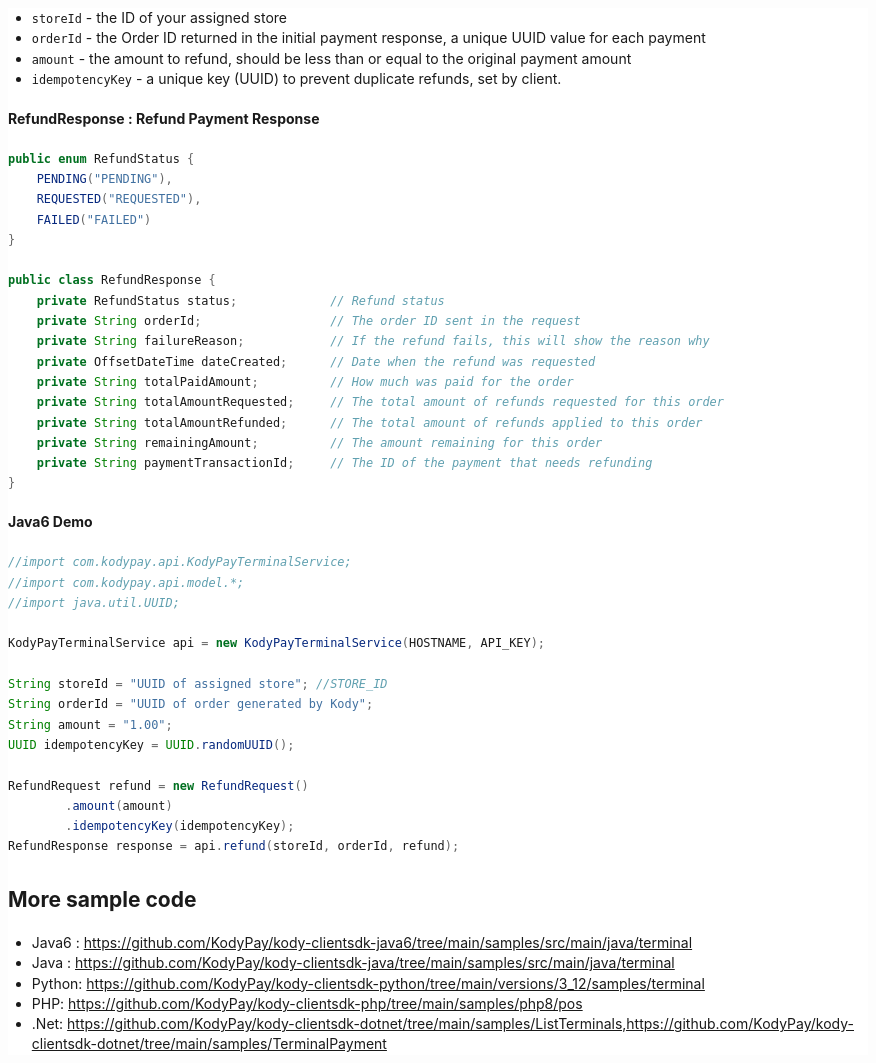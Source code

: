 - `storeId` - the ID of your assigned store
- `orderId` - the Order ID returned in the initial payment response, a unique UUID value for each payment
- `amount` - the amount to refund, should be less than or equal to the original payment amount
- `idempotencyKey` - a unique key (UUID) to prevent duplicate refunds, set by client.

#### RefundResponse : Refund Payment Response
````java
public enum RefundStatus {
    PENDING("PENDING"),
    REQUESTED("REQUESTED"),
    FAILED("FAILED")
}

public class RefundResponse {
    private RefundStatus status;             // Refund status
    private String orderId;                  // The order ID sent in the request
    private String failureReason;            // If the refund fails, this will show the reason why
    private OffsetDateTime dateCreated;      // Date when the refund was requested
    private String totalPaidAmount;          // How much was paid for the order
    private String totalAmountRequested;     // The total amount of refunds requested for this order
    private String totalAmountRefunded;      // The total amount of refunds applied to this order
    private String remainingAmount;          // The amount remaining for this order
    private String paymentTransactionId;     // The ID of the payment that needs refunding
}
````

#### Java6 Demo
````java
//import com.kodypay.api.KodyPayTerminalService;
//import com.kodypay.api.model.*;
//import java.util.UUID;

KodyPayTerminalService api = new KodyPayTerminalService(HOSTNAME, API_KEY);

String storeId = "UUID of assigned store"; //STORE_ID
String orderId = "UUID of order generated by Kody";
String amount = "1.00";
UUID idempotencyKey = UUID.randomUUID();

RefundRequest refund = new RefundRequest()
        .amount(amount)
        .idempotencyKey(idempotencyKey);
RefundResponse response = api.refund(storeId, orderId, refund);
````

## More sample code

- Java6 : https://github.com/KodyPay/kody-clientsdk-java6/tree/main/samples/src/main/java/terminal
- Java : https://github.com/KodyPay/kody-clientsdk-java/tree/main/samples/src/main/java/terminal
- Python: https://github.com/KodyPay/kody-clientsdk-python/tree/main/versions/3_12/samples/terminal
- PHP: https://github.com/KodyPay/kody-clientsdk-php/tree/main/samples/php8/pos
- .Net: https://github.com/KodyPay/kody-clientsdk-dotnet/tree/main/samples/ListTerminals,https://github.com/KodyPay/kody-clientsdk-dotnet/tree/main/samples/TerminalPayment 
